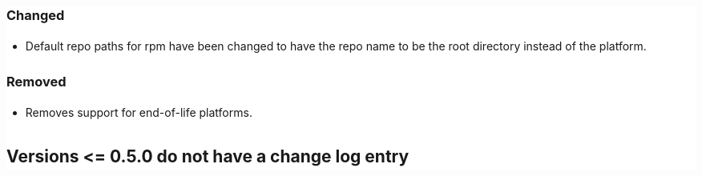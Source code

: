 ### Changed
 - Default repo paths for rpm have been changed to have the repo name to be the
   root directory instead of the platform.

### Removed
 - Removes support for end-of-life platforms.

## Versions <= 0.5.0 do not have a change log entry

[Unreleased]: https://github.com/puppetlabs/packaging/compare/0.120.0...HEAD
[0.120.0]: https://github.com/puppetlabs/packaging/compare/0.119.0...0.120.0
[0.119.0]: https://github.com/puppetlabs/packaging/compare/0.118.0...0.119.0
[0.118.0]: https://github.com/puppetlabs/packaging/compare/0.117.0...0.118.0
[0.117.0]: https://github.com/puppetlabs/packaging/compare/0.116.0...0.117.0
[0.116.0]: https://github.com/puppetlabs/packaging/compare/0.115.0...0.116.0
[0.115.0]: https://github.com/puppetlabs/packaging/compare/0.114.0...0.115.0
[0.114.0]: https://github.com/puppetlabs/packaging/compare/0.113.0...0.114.0
[0.113.0]: https://github.com/puppetlabs/packaging/compare/0.112.0...0.113.0
[0.112.0]: https://github.com/puppetlabs/packaging/compare/0.111.0...0.112.0
[0.111.0]: https://github.com/puppetlabs/packaging/compare/0.110.1...0.111.0
[0.110.1]: https://github.com/puppetlabs/packaging/compare/0.110.0...0.110.1
[0.110.0]: https://github.com/puppetlabs/packaging/compare/0.109.7...0.110.0
[0.109.7]: https://github.com/puppetlabs/packaging/compare/0.109.6...0.109.7
[0.109.6]: https://github.com/puppetlabs/packaging/compare/0.109.5...0.109.6
[0.109.5]: https://github.com/puppetlabs/packaging/compare/0.109.4...0.109.5
[0.109.4]: https://github.com/puppetlabs/packaging/compare/0.109.3...0.109.4
[0.109.3]: https://github.com/puppetlabs/packaging/compare/0.109.2...0.109.3
[0.109.2]: https://github.com/puppetlabs/packaging/compare/0.109.1...0.109.2
[0.109.1]: https://github.com/puppetlabs/packaging/compare/0.109.0...0.109.1
[0.109.0]: https://github.com/puppetlabs/packaging/compare/0.108.2...0.109.0
[0.108.2]: https://github.com/puppetlabs/packaging/compare/0.108.1...0.108.2
[0.108.1]: https://github.com/puppetlabs/packaging/compare/0.108.0...0.108.1
[0.108.0]: https://github.com/puppetlabs/packaging/compare/0.107.2...0.108.0
[0.107.2]: https://github.com/puppetlabs/packaging/compare/0.107.1...0.107.2
[0.107.1]: https://github.com/puppetlabs/packaging/compare/0.107.0...0.107.1
[0.107.0]: https://github.com/puppetlabs/packaging/compare/0.106.3...0.107.0
[0.106.3]: https://github.com/puppetlabs/packaging/compare/0.106.2...0.106.3
[0.106.2]: https://github.com/puppetlabs/packaging/compare/0.106.1...0.106.2
[0.106.1]: https://github.com/puppetlabs/packaging/compare/0.106.0...0.106.1
[0.106.0]: https://github.com/puppetlabs/packaging/compare/0.105.0...0.106.0
[0.105.0]: https://github.com/puppetlabs/packaging/compare/0.104.0...0.105.0
[0.104.0]: https://github.com/puppetlabs/packaging/compare/0.103.0...0.104.0
[0.103.0]: https://github.com/puppetlabs/packaging/compare/0.102.0...0.103.0
[0.102.0]: https://github.com/puppetlabs/packaging/compare/0.101.0...0.102.0
[0.101.0]: https://github.com/puppetlabs/packaging/compare/0.100.0...0.101.0
[0.100.0]: https://github.com/puppetlabs/packaging/compare/0.99.81...0.100.0
[0.99.81]: https://github.com/puppetlabs/packaging/compare/0.99.80...0.99.81
[0.99.80]: https://github.com/puppetlabs/packaging/compare/0.99.79...0.99.80
[0.99.79]: https://github.com/puppetlabs/packaging/compare/0.99.78...0.99.79
[0.99.78]: https://github.com/puppetlabs/packaging/compare/0.99.77...0.99.78
[0.99.77]: https://github.com/puppetlabs/packaging/compare/0.99.76...0.99.77
[0.99.76]: https://github.com/puppetlabs/packaging/compare/0.99.75...0.99.76
[0.99.75]: https://github.com/puppetlabs/packaging/compare/0.99.74...0.99.75
[0.99.74]: https://github.com/puppetlabs/packaging/compare/0.99.73...0.99.74
[0.99.73]: https://github.com/puppetlabs/packaging/compare/0.99.72...0.99.73
[0.99.72]: https://github.com/puppetlabs/packaging/compare/0.99.71...0.99.72
[0.99.71]: https://github.com/puppetlabs/packaging/compare/0.99.70...0.99.71
[0.99.70]: https://github.com/puppetlabs/packaging/compare/0.99.69...0.99.70
[0.99.69]: https://github.com/puppetlabs/packaging/compare/0.99.68...0.99.69
[0.99.68]: https://github.com/puppetlabs/packaging/compare/0.99.67...0.99.68
[0.99.67]: https://github.com/puppetlabs/packaging/compare/0.99.66...0.99.67
[0.99.66]: https://github.com/puppetlabs/packaging/compare/0.99.65...0.99.66
[0.99.65]: https://github.com/puppetlabs/packaging/compare/0.99.64...0.99.65
[0.99.64]: https://github.com/puppetlabs/packaging/compare/0.99.63...0.99.64
[0.99.63]: https://github.com/puppetlabs/packaging/compare/0.99.62...0.99.63
[0.99.62]: https://github.com/puppetlabs/packaging/compare/0.99.61...0.99.62
[0.99.61]: https://github.com/puppetlabs/packaging/compare/0.99.60...0.99.61
[0.99.60]: https://github.com/puppetlabs/packaging/compare/0.99.59...0.99.60
[0.99.59]: https://github.com/puppetlabs/packaging/compare/0.99.58...0.99.59
[0.99.58]: https://github.com/puppetlabs/packaging/compare/0.99.57...0.99.58
[0.99.57]: https://github.com/puppetlabs/packaging/compare/0.99.56...0.99.57
[0.99.56]: https://github.com/puppetlabs/packaging/compare/0.99.55...0.99.56
[0.99.55]: https://github.com/puppetlabs/packaging/compare/0.99.54...0.99.55
[0.99.54]: https://github.com/puppetlabs/packaging/compare/0.99.53...0.99.54
[0.99.53]: https://github.com/puppetlabs/packaging/compare/0.99.52...0.99.53
[0.99.52]: https://github.com/puppetlabs/packaging/compare/0.99.51...0.99.52
[0.99.51]: https://github.com/puppetlabs/packaging/compare/0.99.50...0.99.51
[0.99.50]: https://github.com/puppetlabs/packaging/compare/0.99.49...0.99.50
[0.99.49]: https://github.com/puppetlabs/packaging/compare/0.99.48...0.99.49
[0.99.48]: https://github.com/puppetlabs/packaging/compare/0.99.47...0.99.48
[0.99.47]: https://github.com/puppetlabs/packaging/compare/0.99.46...0.99.47
[0.99.46]: https://github.com/puppetlabs/packaging/compare/0.99.45...0.99.46
[0.99.45]: https://github.com/puppetlabs/packaging/compare/0.99.44...0.99.45

[0.99.44]: https://github.com/puppetlabs/packaging/compare/0.99.43...0.99.44
[0.99.43]: https://github.com/puppetlabs/packaging/compare/0.99.42...0.99.43
[0.99.42]: https://github.com/puppetlabs/packaging/compare/0.99.41...0.99.42
[0.99.41]: https://github.com/puppetlabs/packaging/compare/0.99.40...0.99.41
[0.99.40]: https://github.com/puppetlabs/packaging/compare/0.99.39...0.99.40
[0.99.39]: https://github.com/puppetlabs/packaging/compare/0.99.38...0.99.39
[0.99.38]: https://github.com/puppetlabs/packaging/compare/0.99.37...0.99.38
[0.99.37]: https://github.com/puppetlabs/packaging/compare/0.99.36...0.99.37
[0.99.36]: https://github.com/puppetlabs/packaging/compare/0.99.35...0.99.36
[0.99.35]: https://github.com/puppetlabs/packaging/compare/0.99.34...0.99.35
[0.99.34]: https://github.com/puppetlabs/packaging/compare/0.99.33...0.99.34
[0.99.33]: https://github.com/puppetlabs/packaging/compare/0.99.32...0.99.33
[0.99.32]: https://github.com/puppetlabs/packaging/compare/0.99.31...0.99.32
[0.99.31]: https://github.com/puppetlabs/packaging/compare/0.99.30...0.99.31
[0.99.30]: https://github.com/puppetlabs/packaging/compare/0.99.29...0.99.30
[0.99.29]: https://github.com/puppetlabs/packaging/compare/0.99.28...0.99.29
[0.99.28]: https://github.com/puppetlabs/packaging/compare/0.99.27...0.99.28
[0.99.27]: https://github.com/puppetlabs/packaging/compare/0.99.26...0.99.27
[0.99.26]: https://github.com/puppetlabs/packaging/compare/0.99.25...0.99.26
[0.99.25]: https://github.com/puppetlabs/packaging/compare/0.99.24...0.99.25
[0.99.24]: https://github.com/puppetlabs/packaging/compare/0.99.23...0.99.24
[0.99.23]: https://github.com/puppetlabs/packaging/compare/0.99.22...0.99.23
[0.99.22]: https://github.com/puppetlabs/packaging/compare/0.99.21...0.99.22
[0.99.21]: https://github.com/puppetlabs/packaging/compare/0.99.20...0.99.21
[0.99.20]: https://github.com/puppetlabs/packaging/compare/0.99.19...0.99.20
[0.99.19]: https://github.com/puppetlabs/packaging/compare/0.99.18...0.99.19
[0.99.18]: https://github.com/puppetlabs/packaging/compare/0.99.17...0.99.18
[0.99.17]: https://github.com/puppetlabs/packaging/compare/0.99.16...0.99.17
[0.99.16]: https://github.com/puppetlabs/packaging/compare/0.99.15...0.99.16
[0.99.15]: https://github.com/puppetlabs/packaging/compare/0.99.14...0.99.15
[0.99.14]: https://github.com/puppetlabs/packaging/compare/0.99.13...0.99.14
[0.99.13]: https://github.com/puppetlabs/packaging/compare/0.99.12...0.99.13
[0.99.12]: https://github.com/puppetlabs/packaging/compare/0.99.11...0.99.12
[0.99.11]: https://github.com/puppetlabs/packaging/compare/0.99.10...0.99.11
[0.99.10]: https://github.com/puppetlabs/packaging/compare/0.99.9...0.99.10
[0.99.9]: https://github.com/puppetlabs/packaging/compare/0.99.8...0.99.9
[0.99.8]: https://github.com/puppetlabs/packaging/compare/0.99.7...0.99.8
[0.99.7]: https://github.com/puppetlabs/packaging/compare/0.99.6...0.99.7
[0.99.6]: https://github.com/puppetlabs/packaging/compare/0.99.5...0.99.6
[0.99.5]: https://github.com/puppetlabs/packaging/compare/0.99.4...0.99.5
[0.99.4]: https://github.com/puppetlabs/packaging/compare/0.99.3...0.99.4
[0.99.3]: https://github.com/puppetlabs/packaging/compare/0.99.2...0.99.3
[0.99.2]: https://github.com/puppetlabs/packaging/compare/0.99.1...0.99.2
[0.99.1]: https://github.com/puppetlabs/packaging/compare/0.99.0...0.99.1
[0.99.0]: https://github.com/puppetlabs/packaging/compare/0.6.2...0.99.0
[0.6.8]: https://github.com/puppetlabs/packaging/compare/0.6.7...0.6.8
[0.6.7]: https://github.com/puppetlabs/packaging/compare/0.6.6...0.6.7
[0.6.6]: https://github.com/puppetlabs/packaging/compare/0.6.5...0.6.6
[0.6.5]: https://github.com/puppetlabs/packaging/compare/0.6.4...0.6.5
[0.6.4]: https://github.com/puppetlabs/packaging/compare/0.6.3...0.6.4
[0.6.3]: https://github.com/puppetlabs/packaging/compare/0.6.2...0.6.3
[0.6.2]: https://github.com/puppetlabs/packaging/compare/0.6.1...0.6.2
[0.6.1]: https://github.com/puppetlabs/packaging/compare/0.6.0...0.6.1
[0.6.0]: https://github.com/puppetlabs/packaging/compare/0.5.0...0.6.0
